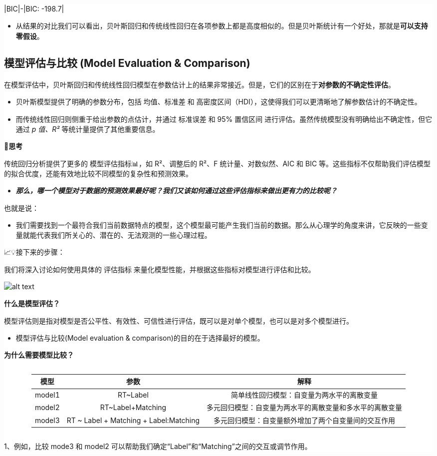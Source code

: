 |BIC|-|BIC: -198.7|
</div>

- 从结果的对比我们可以看出，贝叶斯回归和传统线性回归在各项参数上都是高度相似的。但是贝叶斯统计有一个好处，那就是**可以支持零假设**。

## 模型评估与比较 (Model Evaluation & Comparison)

在模型评估中，贝叶斯回归和传统线性回归模型在参数估计上的结果非常接近。但是，它们的区别在于**对参数的不确定性评估**。

- 贝叶斯模型提供了明确的参数分布，包括 均值、标准差 和 高密度区间（HDI），这使得我们可以更清晰地了解参数估计的不确定性。

- 而传统线性回归则侧重于给出参数的点估计，并通过 标准误差 和 95% 置信区间 进行评估。虽然传统模型没有明确给出不确定性，但它通过 *p 值、R²* 等统计量提供了其他重要信息。

**🤔思考**

传统回归分析提供了更多的 模型评估指标📊，如 R²、调整后的 R²、F 统计量、对数似然、AIC 和 BIC 等。这些指标不仅帮助我们评估模型的拟合优度，还能有效地比较不同模型的复杂性和预测效果。

- ***那么，哪一个模型对于数据的预测效果最好呢？我们又该如何通过这些评估指标来做出更有力的比较呢？***

也就是说：

- 我们需要找到一个最符合我们当前数据特点的模型，这个模型最可能产生我们当前的数据。那么从心理学的角度来讲，它反映的一些变量就能代表我们所关心的、潜在的、无法观测的一些心理过程。

📈💡接下来的步骤：

我们将深入讨论如何使用具体的 评估指标 来量化模型性能，并根据这些指标对模型进行评估和比较。

![alt text](image.png)

**什么是模型评估？**

模型评估则是指对模型是否公平性、有效性、可信性进行评估，既可以是对单个模型，也可以是对多个模型进行。

- 模型评估与比较(Model evaluation & comparison)的目的在于选择最好的模型。

**为什么需要模型比较？**

<style>
.center 
{
  width: auto;
  display: table;
  margin-left: auto;
  margin-right: auto;
}
</style>
<div class="center">

|模型|参数|解释|
| :-----------: | :-----------: | :-----------: |
|model1|RT~Label|简单线性回归模型：自变量为两水平的离散变量
|model2|RT~Label+Matching|多元回归模型：自变量为两水平的离散变量和多水平的离散变量|
|model3|RT ~ Label + Matching + Label:Matching|多元回归模型：自变量额外增加了两个自变量间的交互作用|
</div>

1、例如，比较 mode3 和 model2 可以帮助我们确定“Label”和“Matching”之间的交互或调节作用。

